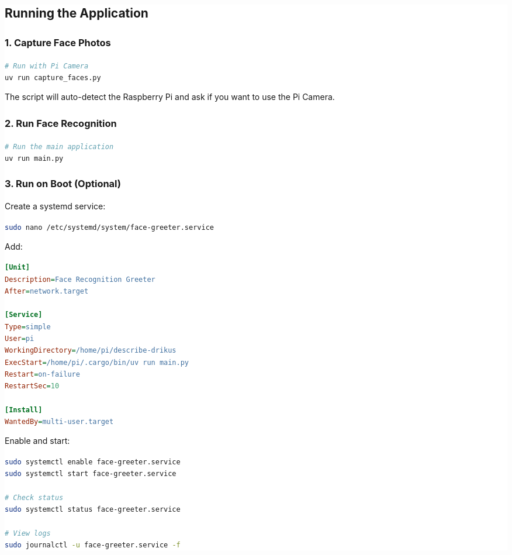 ## Running the Application

### 1. Capture Face Photos

```bash
# Run with Pi Camera
uv run capture_faces.py
```

The script will auto-detect the Raspberry Pi and ask if you want to use the Pi Camera.

### 2. Run Face Recognition

```bash
# Run the main application
uv run main.py
```

### 3. Run on Boot (Optional)

Create a systemd service:

```bash
sudo nano /etc/systemd/system/face-greeter.service
```

Add:

```ini
[Unit]
Description=Face Recognition Greeter
After=network.target

[Service]
Type=simple
User=pi
WorkingDirectory=/home/pi/describe-drikus
ExecStart=/home/pi/.cargo/bin/uv run main.py
Restart=on-failure
RestartSec=10

[Install]
WantedBy=multi-user.target
```

Enable and start:

```bash
sudo systemctl enable face-greeter.service
sudo systemctl start face-greeter.service

# Check status
sudo systemctl status face-greeter.service

# View logs
sudo journalctl -u face-greeter.service -f
```
